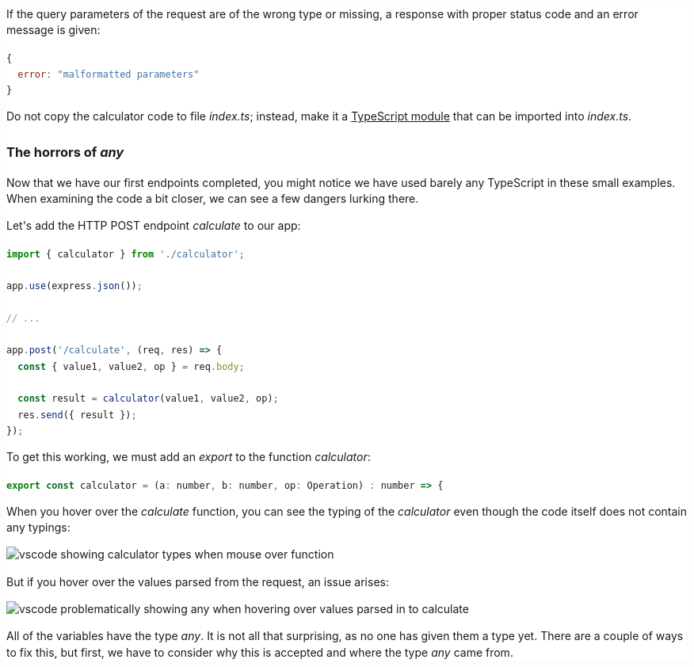 If the query parameters of the request are of the wrong type or missing, a response with proper status code and an error message is given:

```js
{
  error: "malformatted parameters"
}
```

Do not copy the calculator code to file <i>index.ts</i>; instead, make it a [TypeScript module](https://www.typescriptlang.org/docs/handbook/modules.html) that can be imported into <i>index.ts</i>.

</div>

<div class="content">

### The horrors of *any*

Now that we have our first endpoints completed, you might notice we have used barely any TypeScript in these small examples. When examining the code a bit closer, we can see a few dangers lurking there.

Let's add the HTTP POST endpoint *calculate* to our app:

```js
import { calculator } from './calculator';

app.use(express.json());

// ...

app.post('/calculate', (req, res) => {
  const { value1, value2, op } = req.body;

  const result = calculator(value1, value2, op);
  res.send({ result });
});
```

To get this working, we must add an <i>export</i> to the function _calculator_:

```js
export const calculator = (a: number, b: number, op: Operation) : number => {
```

When you hover over the *calculate* function, you can see the typing of the *calculator* even though the code itself does not contain any typings:

![vscode showing calculator types when mouse over function](../../images/9/12a21.png)

But if you hover over the values parsed from the request, an issue arises:

![vscode problematically showing any when hovering over values parsed in to calculate](../../images/9/13a21.png)

All of the variables have the type *any*. It is not all that surprising, as no one has given them a type yet. There are a couple of ways to fix this, but first, we have to consider why this is accepted and where the type *any* came from.
